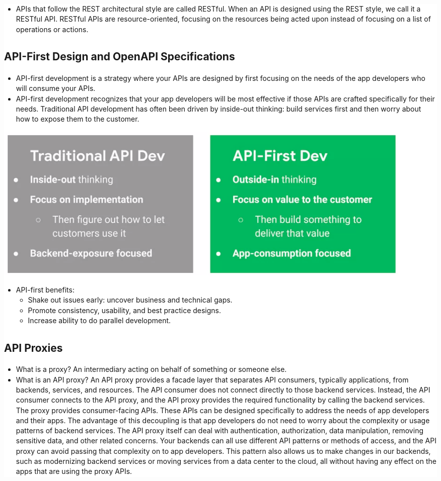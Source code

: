   - APIs that follow the REST architectural style are called RESTful. When an API is designed using the REST style, we call it a RESTful API. RESTful APIs are resource-oriented, focusing on the resources being acted upon instead of focusing on a list of operations or actions.

    

## API-First Design and OpenAPI Specifications

- API-first development is a strategy where your APIs are designed by first focusing on the needs of the app developers who will consume your APIs. 
- API-first development recognizes that your app developers will be most effective if those APIs are crafted specifically for their needs. Traditional API development has often been driven by inside-out thinking: build services first and then worry about how to expose them to the customer.

![image-20210115211629855](./images/API-first.png)

- API-first benefits:
  - Shake out issues early: uncover business and technical gaps.
  - Promote consistency, usability, and best practice designs.
  - Increase ability to do parallel development.



## API Proxies

- What is a proxy? An intermediary acting on behalf of something or someone else.
- What is an API proxy? An API proxy provides a facade layer that separates API consumers, typically applications, from backends, services, and resources. The API consumer does not connect directly to those backend services. Instead, the API consumer connects to the API proxy, and the API proxy provides the required functionality by calling the backend services. The proxy provides consumer-facing APIs. These APIs can be designed specifically to address the needs of app developers and their apps. The advantage of this decoupling is that app developers do not need to worry about the complexity or usage patterns of backend services. The API proxy itself can deal with authentication, authorization, data manipulation, removing sensitive data, and other related concerns. Your backends can all use different API patterns or methods of access, and the API proxy can avoid passing that complexity on to app developers. This pattern also allows us to make changes in our backends, such as modernizing backend services or moving services from a data center to the cloud, all without having any effect on the apps that are using the proxy APIs.
